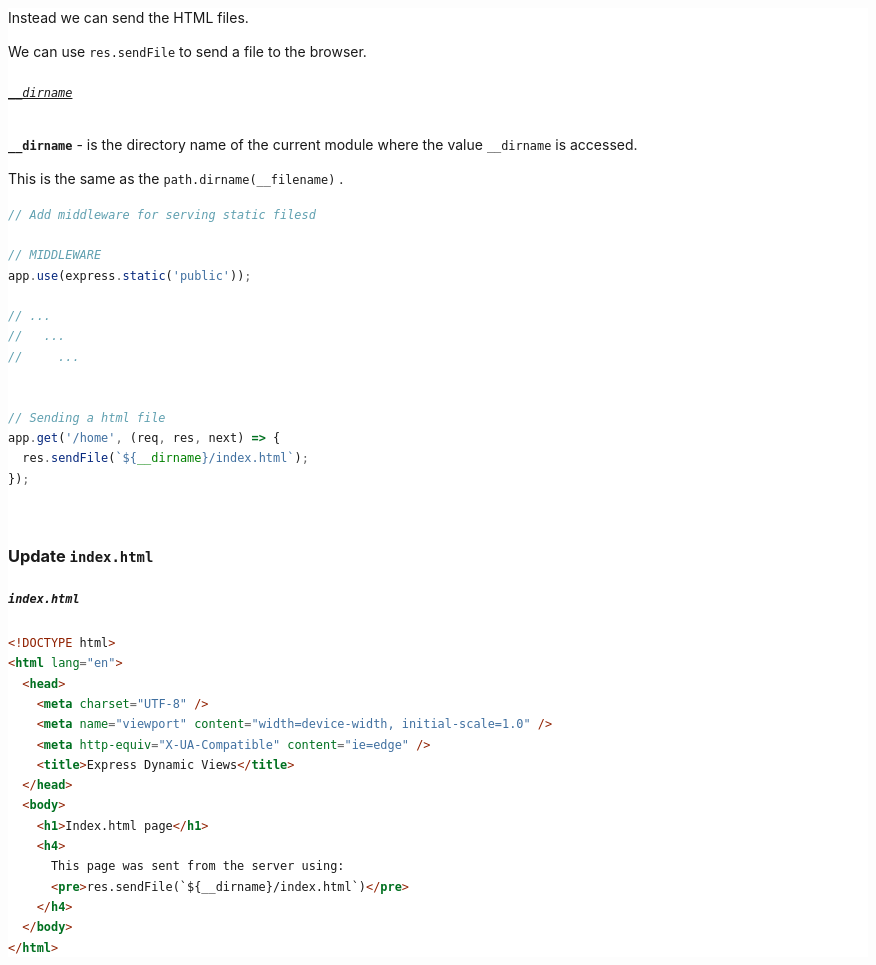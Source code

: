Instead we can send the HTML files.





We can use  `res.sendFile` to send a file to the browser.



###### [`__dirname`](https://nodejs.org/api/modules.html#modules_dirname) 

**`__dirname`** - is the directory name of the current module where the value `__dirname` is accessed. 

This is the same as the `path.dirname(__filename)` .



```js
// Add middleware for serving static filesd

// MIDDLEWARE
app.use(express.static('public'));

// ...
//   ...
//     ...


// Sending a html file
app.get('/home', (req, res, next) => {
  res.sendFile(`${__dirname}/index.html`);
});
```



<br>



### Update `index.html`

##### `index.html`

```html
<!DOCTYPE html>
<html lang="en">
  <head>
    <meta charset="UTF-8" />
    <meta name="viewport" content="width=device-width, initial-scale=1.0" />
    <meta http-equiv="X-UA-Compatible" content="ie=edge" />
    <title>Express Dynamic Views</title>
  </head>
  <body>
    <h1>Index.html page</h1>
    <h4>
      This page was sent from the server using:
      <pre>res.sendFile(`${__dirname}/index.html`)</pre>
    </h4>
  </body>
</html>

```
